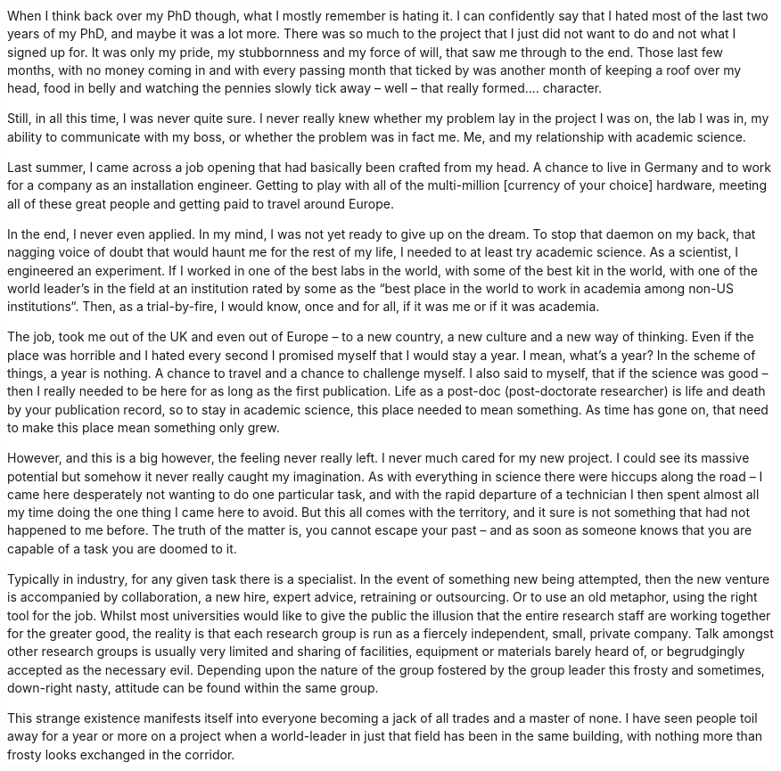 When I think back over my PhD though, what I mostly remember is hating it. I can confidently say that I hated most of the last two years of my PhD, and maybe it was a lot more. There was so much to the project that I just did not want to do and not what I signed up for. It was only my pride, my stubbornness and my force of will, that saw me through to the end. Those last few months, with no money coming in and with every passing month that ticked by was another month of keeping a roof over my head, food in belly and watching the pennies slowly tick away – well – that really formed…. character.

Still, in all this time, I was never quite sure. I never really knew whether my problem lay in the project I was on, the lab I was in, my ability to communicate with my boss, or whether the problem was in fact me. Me, and my relationship with academic science.

Last summer, I came across a job opening that had basically been crafted from my head. A chance to live in Germany and to work for a company as an installation engineer. Getting to play with all of the multi-million [currency of your choice] hardware, meeting all of these great people and getting paid to travel around Europe.

In the end, I never even applied. In my mind, I was not yet ready to give up on the dream. To stop that daemon on my back, that nagging voice of doubt that would haunt me for the rest of my life, I needed to at least try academic science. As a scientist, I engineered an experiment. If I worked in one of the best labs in the world, with some of the best kit in the world, with one of the world leader’s in the field at an institution rated by some as the “best place in the world to work in academia among non-US institutions“. Then, as a trial-by-fire, I would know, once and for all, if it was me or if it was academia.

The job, took me out of the UK and even out of Europe – to a new country, a new culture and a new way of thinking. Even if the place was horrible and I hated every second I promised myself that I would stay a year. I mean, what’s a year? In the scheme of things, a year is nothing. A chance to travel and a chance to challenge myself. I also said to myself, that if the science was good – then I really needed to be here for as long as the first publication. Life as a post-doc (post-doctorate researcher) is life and death by your publication record, so to stay in academic science, this place needed to mean something. As time has gone on, that need to make this place mean something only grew.

However, and this is a big however, the feeling never really left. I never much cared for my new project. I could see its massive potential but somehow it never really caught my imagination. As with everything in science there were hiccups along the road – I came here desperately not wanting to do one particular task, and with the rapid departure of a technician I then spent almost all my time doing the one thing I came here to avoid. But this all comes with the territory, and it sure is not something that had not happened to me before. The truth of the matter is, you cannot escape your past – and as soon as someone knows that you are capable of a task you are doomed to it.

Typically in industry, for any given task there is a specialist. In the event of something new being attempted, then the new venture is accompanied by collaboration, a new hire, expert advice, retraining or outsourcing. Or to use an old metaphor, using the right tool for the job. Whilst most universities would like to give the public the illusion that the entire research staff are working together for the greater good, the reality is that each research group is run as a fiercely independent, small, private company. Talk amongst other research groups is usually very limited and sharing of facilities, equipment or materials barely heard of, or begrudgingly accepted as the necessary evil. Depending upon the nature of the group fostered by the group leader this frosty and sometimes, down-right nasty, attitude can be found within the same group.

This strange existence manifests itself into everyone becoming a jack of all trades and a master of none. I have seen people toil away for a year or more on a project when a world-leader in just that field has been in the same building, with nothing more than frosty looks exchanged in the corridor.
